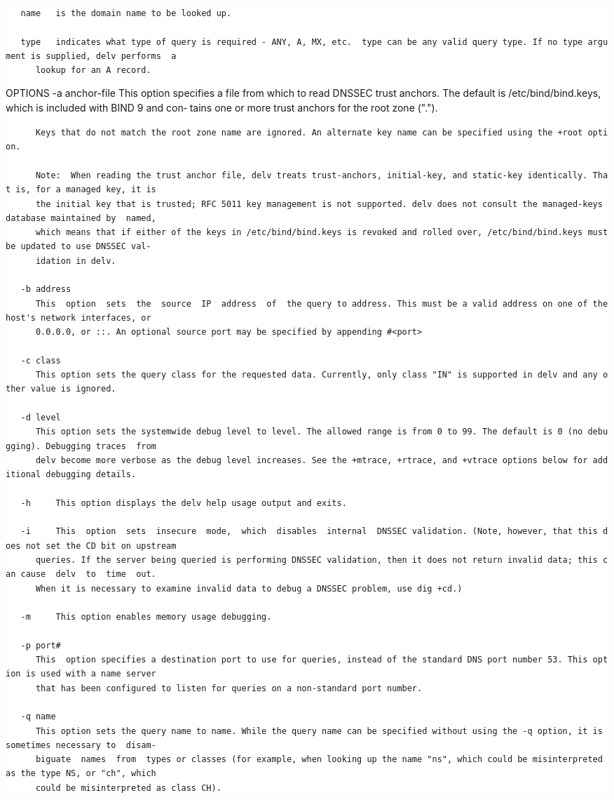        name   is the domain name to be looked up.

       type   indicates what type of query is required - ANY, A, MX, etc.  type can be any valid query type. If no type argument is supplied, delv performs  a
	      lookup for an A record.

OPTIONS
       -a anchor-file
	      This option specifies a file from which to read DNSSEC trust anchors. The default is /etc/bind/bind.keys, which is included with BIND 9 and con‐
	      tains one or more trust anchors for the root zone (".").

	      Keys that do not match the root zone name are ignored. An alternate key name can be specified using the +root option.

	      Note:  When reading the trust anchor file, delv treats trust-anchors, initial-key, and static-key identically. That is, for a managed key, it is
	      the initial key that is trusted; RFC 5011 key management is not supported. delv does not consult the managed-keys database maintained by	named,
	      which means that if either of the keys in /etc/bind/bind.keys is revoked and rolled over, /etc/bind/bind.keys must be updated to use DNSSEC val‐
	      idation in delv.

       -b address
	      This  option  sets  the  source  IP  address  of	the query to address. This must be a valid address on one of the host's network interfaces, or
	      0.0.0.0, or ::. An optional source port may be specified by appending #<port>

       -c class
	      This option sets the query class for the requested data. Currently, only class "IN" is supported in delv and any other value is ignored.

       -d level
	      This option sets the systemwide debug level to level. The allowed range is from 0 to 99. The default is 0 (no debugging). Debugging traces  from
	      delv become more verbose as the debug level increases. See the +mtrace, +rtrace, and +vtrace options below for additional debugging details.

       -h     This option displays the delv help usage output and exits.

       -i     This  option  sets  insecure  mode,  which  disables  internal  DNSSEC validation. (Note, however, that this does not set the CD bit on upstream
	      queries. If the server being queried is performing DNSSEC validation, then it does not return invalid data; this can cause  delv	to  time  out.
	      When it is necessary to examine invalid data to debug a DNSSEC problem, use dig +cd.)

       -m     This option enables memory usage debugging.

       -p port#
	      This  option specifies a destination port to use for queries, instead of the standard DNS port number 53. This option is used with a name server
	      that has been configured to listen for queries on a non-standard port number.

       -q name
	      This option sets the query name to name. While the query name can be specified without using the -q option, it is sometimes necessary to	disam‐
	      biguate  names  from  types or classes (for example, when looking up the name "ns", which could be misinterpreted as the type NS, or "ch", which
	      could be misinterpreted as class CH).
